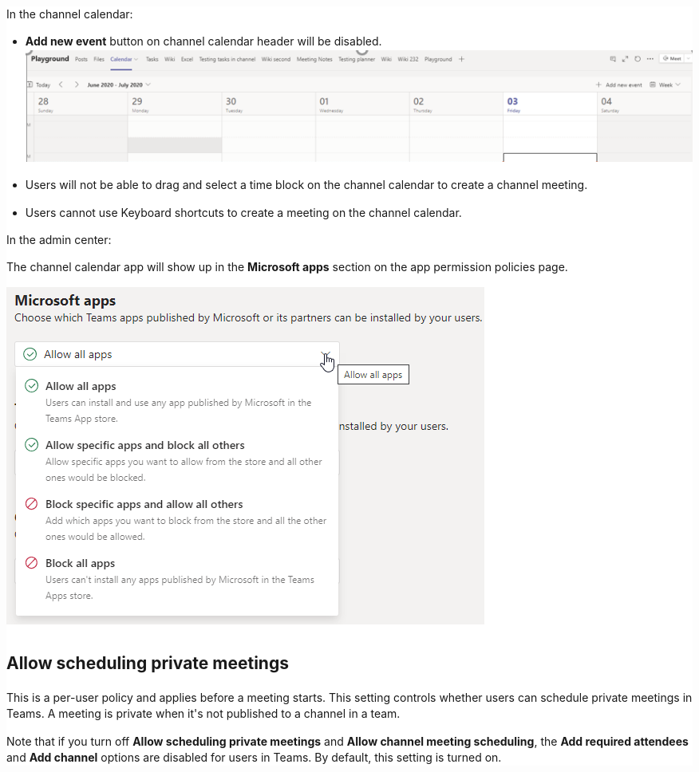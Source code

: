 In the channel calendar:

- **Add new event** button on channel calendar header will be disabled.
  ![Screenshot showing the calendar option for selecting a channel that will enable you to schedule a meeting.](media/add-new-event-disabled.png)

- Users will not be able to drag and select a time block on the channel calendar to create a channel meeting.

- Users cannot use Keyboard shortcuts to create a meeting on the channel calendar.

In the admin center:

The channel calendar app will show up in the **Microsoft apps** section on the app permission policies page.

![Screenshot showing the app permissions policy in the Teams admin center.](media/manage-microsoft-apps-policy.png)

## Allow scheduling private meetings

This is a per-user policy and applies before a meeting starts. This setting controls whether users can schedule private meetings in Teams. A meeting is private when it's not published to a channel in a team.

Note that if you turn off **Allow scheduling private meetings** and **Allow channel meeting scheduling**,  the **Add required attendees** and **Add channel** options are disabled for users in Teams. By default, this setting is turned on.
